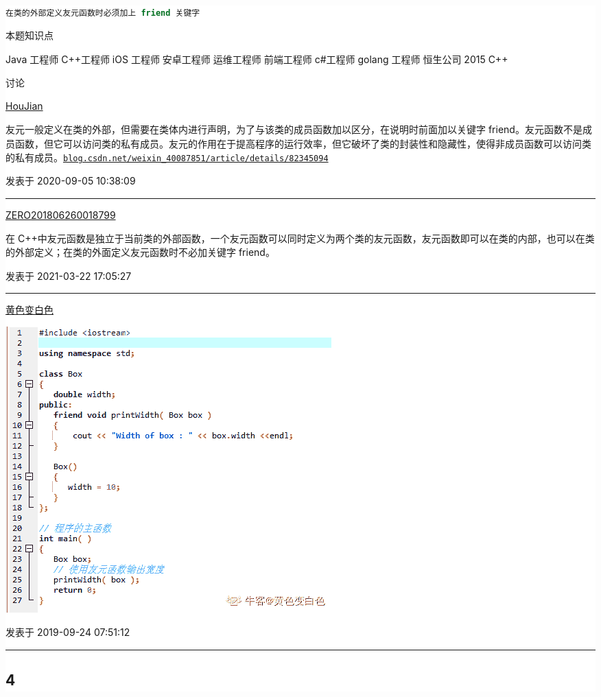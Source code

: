 ```cpp
在类的外部定义友元函数时必须加上 friend 关键字
```

本题知识点

Java 工程师 C++工程师 iOS 工程师 安卓工程师 运维工程师 前端工程师 c#工程师 golang 工程师 恒生公司 2015 C++

讨论

[HouJian](https://www.nowcoder.com/profile/5255423)

友元一般定义在类的外部，但需要在类体内进行声明，为了与该类的成员函数加以区分，在说明时前面加以关键字 friend。友元函数不是成员函数，但它可以访问类的私有成员。友元的作用在于提高程序的运行效率，但它破坏了类的封装性和隐藏性，使得非成员函数可以访问类的私有成员。[`blog.csdn.net/weixin_40087851/article/details/82345094`](https://blog.csdn.net/weixin_40087851/article/details/82345094) 

发表于 2020-09-05 10:38:09

* * *

[ZERO201806260018799](https://www.nowcoder.com/profile/718168755)

在 C++中友元函数是独立于当前类的外部函数，一个友元函数可以同时定义为两个类的友元函数，友元函数即可以在类的内部，也可以在类的外部定义；在类的外面定义友元函数时不必加关键字 friend。

发表于 2021-03-22 17:05:27

* * *

[黄色变白色](https://www.nowcoder.com/profile/8547911)

![](img/b64a8fcbe75b171895ad9a4d6fc1448a.png)

发表于 2019-09-24 07:51:12

* * *

## 4
